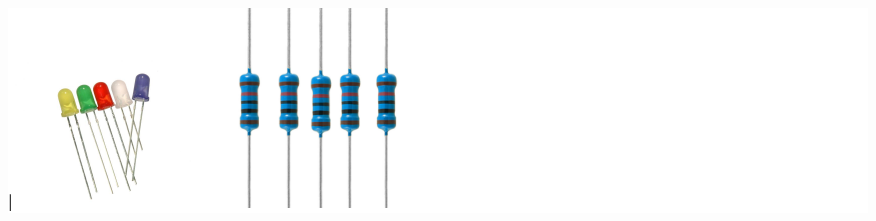 |<img src="https://github.com/dadit97/Razorback-Project/blob/master/Images/LEDs.jpg" width="200"><img src="https://github.com/dadit97/Razorback-Project/blob/master/Images/Resistors.jpg" width="200">